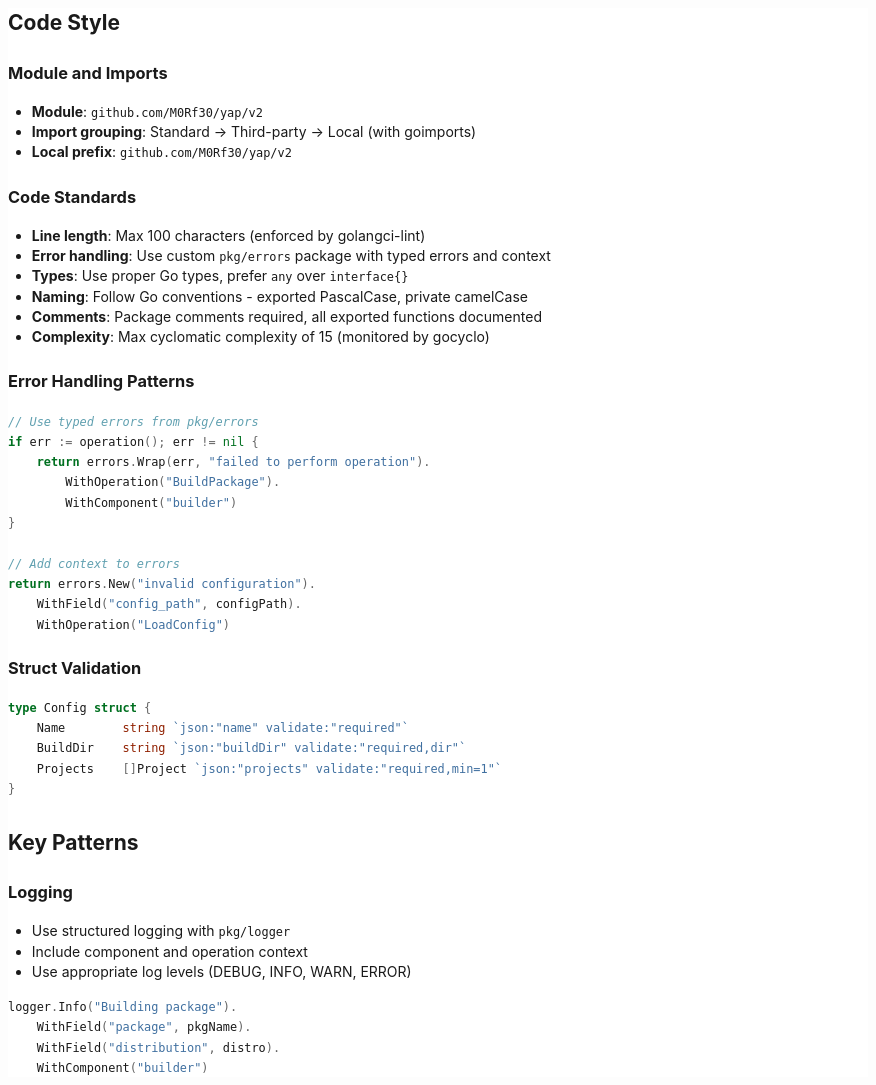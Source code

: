 ## Code Style

### Module and Imports
- **Module**: `github.com/M0Rf30/yap/v2`
- **Import grouping**: Standard → Third-party → Local (with goimports)
- **Local prefix**: `github.com/M0Rf30/yap/v2`

### Code Standards
- **Line length**: Max 100 characters (enforced by golangci-lint)
- **Error handling**: Use custom `pkg/errors` package with typed errors and context
- **Types**: Use proper Go types, prefer `any` over `interface{}`
- **Naming**: Follow Go conventions - exported PascalCase, private camelCase
- **Comments**: Package comments required, all exported functions documented
- **Complexity**: Max cyclomatic complexity of 15 (monitored by gocyclo)

### Error Handling Patterns
```go
// Use typed errors from pkg/errors
if err := operation(); err != nil {
    return errors.Wrap(err, "failed to perform operation").
        WithOperation("BuildPackage").
        WithComponent("builder")
}

// Add context to errors
return errors.New("invalid configuration").
    WithField("config_path", configPath).
    WithOperation("LoadConfig")
```

### Struct Validation
```go
type Config struct {
    Name        string `json:"name" validate:"required"`
    BuildDir    string `json:"buildDir" validate:"required,dir"`
    Projects    []Project `json:"projects" validate:"required,min=1"`
}
```

## Key Patterns

### Logging
- Use structured logging with `pkg/logger`
- Include component and operation context
- Use appropriate log levels (DEBUG, INFO, WARN, ERROR)

```go
logger.Info("Building package").
    WithField("package", pkgName).
    WithField("distribution", distro).
    WithComponent("builder")
```
